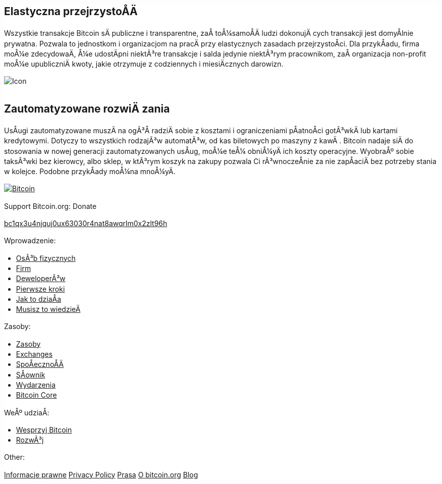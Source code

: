## Elastyczna przejrzystoÅÄ

Wszystkie transakcje Bitcoin sÄ publiczne i transparentne, zaÅ toÅ¼samoÅÄ
ludzi dokonujÄ cych transakcji jest domyÅlnie prywatna. Pozwala to jednostkom
i organizacjom na pracÄ przy elastycznych zasadach przejrzystoÅci. Dla
przykÅadu, firma moÅ¼e zdecydowaÄ, Å¼e udostÄpni niektÃ³re transakcje i
salda jedynie niektÃ³rym pracownikom, zaÅ organizacja non-profit moÅ¼e
upubliczniÄ kwoty, jakie otrzymuje z codziennych i miesiÄcznych darowizn.

![Icon](/img/icons/automatization.svg?1716491272)

## Zautomatyzowane rozwiÄ zania

UsÅugi zautomatyzowane muszÄ na ogÃ³Å radziÄ sobie z kosztami i
ograniczeniami pÅatnoÅci gotÃ³wkÄ lub kartami kredytowymi. Dotyczy to
wszystkich rodzajÃ³w automatÃ³w, od kas biletowych po maszyny z kawÄ . Bitcoin
nadaje siÄ do stosowania w nowej generacji zautomatyzowanych usÅug, moÅ¼e
teÅ¼ obniÅ¼yÄ ich koszty operacyjne. WyobraÅº sobie taksÃ³wki bez kierowcy,
albo sklep, w ktÃ³rym koszyk na zakupy pozwala Ci rÃ³wnoczeÅnie za nie
zapÅaciÄ bez potrzeby stania w kolejce. Podobne przykÅady moÅ¼na mnoÅ¼yÄ.

[ ![Bitcoin](/img/icons/logo-footer.svg?1716491272) ](/pl/)

Support Bitcoin.org: Donate

[bc1qx3u4njquj0ux63030r4nat8awqrlm0x2zlt96h](bitcoin:bc1qx3u4njquj0ux63030r4nat8awqrlm0x2zlt96h)

Wprowadzenie:

  * [OsÃ³b fizycznych](/pl/bitcoin-dla-osob-fizycznych)
  * [Firm](/pl/bitcoin-dla-biznesu)
  * [DeweloperÃ³w](https://developer.bitcoin.org/)
  * [Pierwsze kroki](/pl/pierwsze-kroki)
  * [Jak to dziaÅa](/pl/jak-to-dziala)
  * [Musisz to wiedzieÄ](/pl/co-potrzebujesz-wiedziec)

Zasoby:

  * [Zasoby](/pl/zasoby)
  * [Exchanges](/pl/wymiany)
  * [SpoÅecznoÅÄ](/pl/spolecznosc)
  * [SÅownik ](/pl/slownik)
  * [Wydarzenia](/pl/wydarzenia)
  * [Bitcoin Core](/pl/pobieranie)

WeÅº udziaÅ:

  * [Wesprzyj Bitcoin](/pl/wesprzyj-bitcoin)
  * [RozwÃ³j](/pl/rozwoj)

Other:

[Informacje prawne](/pl/informacje-prawne) [Privacy Policy](/en/privacy)
[Prasa](/pl/prasa) [O bitcoin.org](/pl/o-nas) [Blog](/en/blog)
